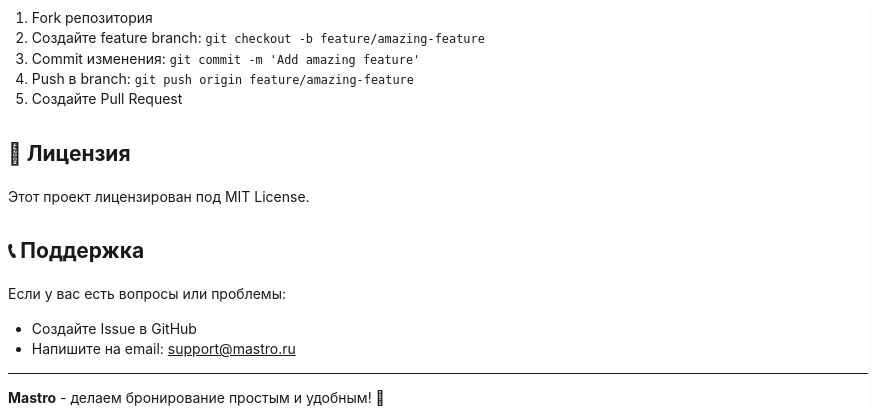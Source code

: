1. Fork репозитория
2. Создайте feature branch: `git checkout -b feature/amazing-feature`
3. Commit изменения: `git commit -m 'Add amazing feature'`
4. Push в branch: `git push origin feature/amazing-feature`
5. Создайте Pull Request

## 📄 Лицензия

Этот проект лицензирован под MIT License.

## 📞 Поддержка

Если у вас есть вопросы или проблемы:
- Создайте Issue в GitHub
- Напишите на email: support@mastro.ru

---

**Mastro** - делаем бронирование простым и удобным! 🎉